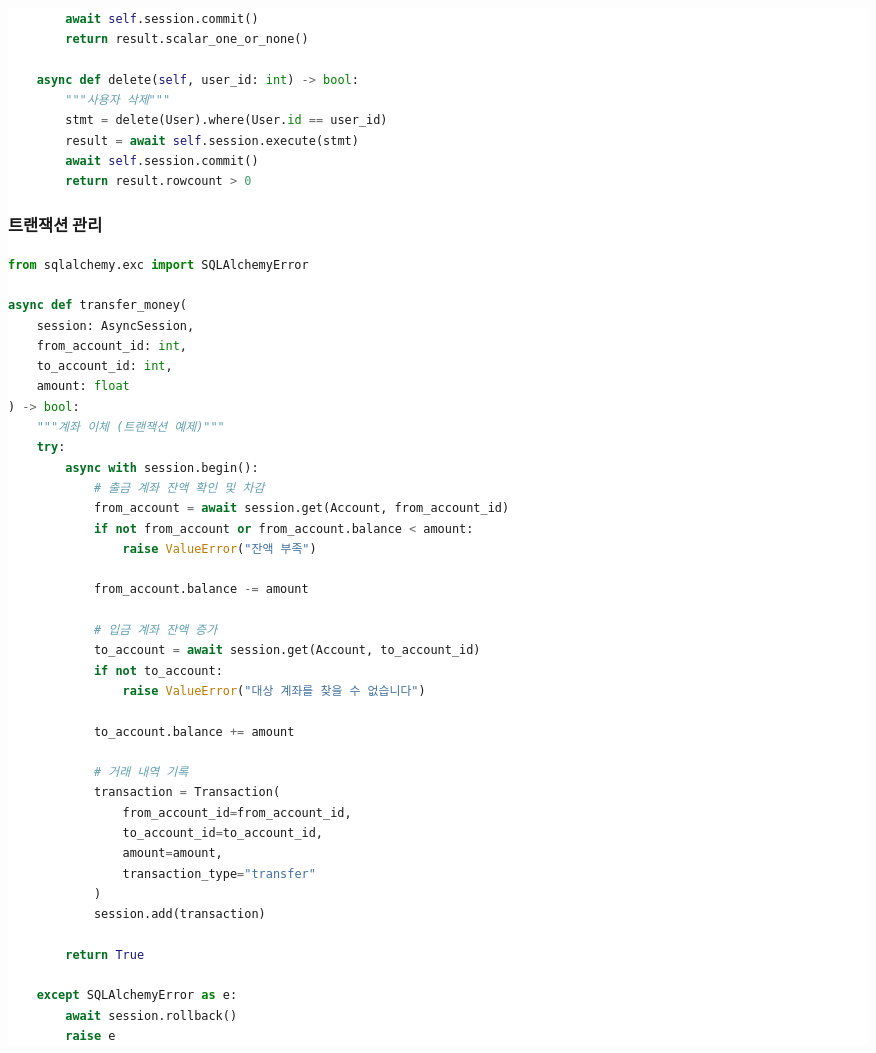 ```python
        await self.session.commit()
        return result.scalar_one_or_none()
    
    async def delete(self, user_id: int) -> bool:
        """사용자 삭제"""
        stmt = delete(User).where(User.id == user_id)
        result = await self.session.execute(stmt)
        await self.session.commit()
        return result.rowcount > 0
```

### 트랜잭션 관리
```python
from sqlalchemy.exc import SQLAlchemyError

async def transfer_money(
    session: AsyncSession,
    from_account_id: int,
    to_account_id: int,
    amount: float
) -> bool:
    """계좌 이체 (트랜잭션 예제)"""
    try:
        async with session.begin():
            # 출금 계좌 잔액 확인 및 차감
            from_account = await session.get(Account, from_account_id)
            if not from_account or from_account.balance < amount:
                raise ValueError("잔액 부족")
            
            from_account.balance -= amount
            
            # 입금 계좌 잔액 증가
            to_account = await session.get(Account, to_account_id)
            if not to_account:
                raise ValueError("대상 계좌를 찾을 수 없습니다")
            
            to_account.balance += amount
            
            # 거래 내역 기록
            transaction = Transaction(
                from_account_id=from_account_id,
                to_account_id=to_account_id,
                amount=amount,
                transaction_type="transfer"
            )
            session.add(transaction)
            
        return True
        
    except SQLAlchemyError as e:
        await session.rollback()
        raise e
```

